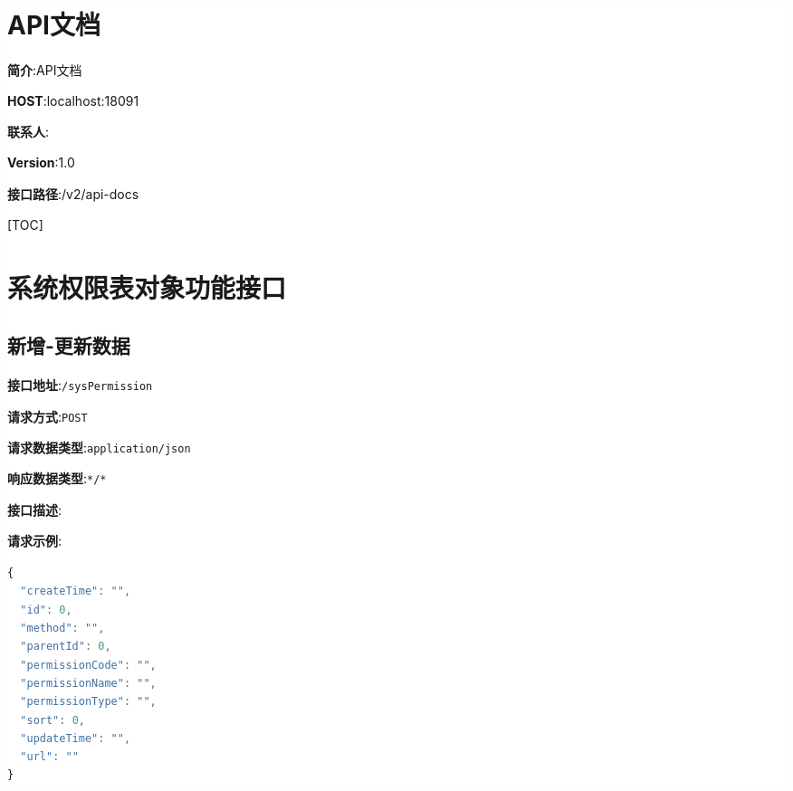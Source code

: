 # API文档


**简介**:API文档


**HOST**:localhost:18091


**联系人**:


**Version**:1.0


**接口路径**:/v2/api-docs


[TOC]






# 系统权限表对象功能接口


## 新增-更新数据


**接口地址**:`/sysPermission`


**请求方式**:`POST`


**请求数据类型**:`application/json`


**响应数据类型**:`*/*`


**接口描述**:


**请求示例**:


```javascript
{
  "createTime": "",
  "id": 0,
  "method": "",
  "parentId": 0,
  "permissionCode": "",
  "permissionName": "",
  "permissionType": "",
  "sort": 0,
  "updateTime": "",
  "url": ""
}
```
